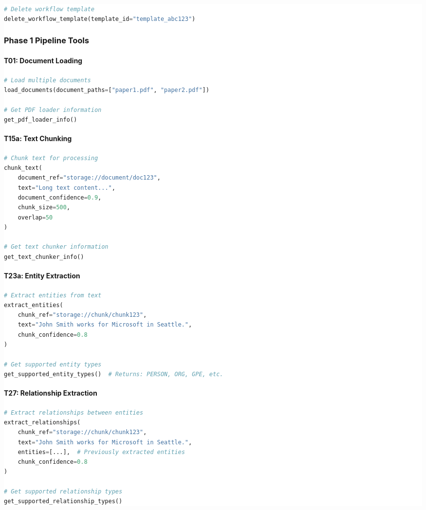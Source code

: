 ```python
# Delete workflow template
delete_workflow_template(template_id="template_abc123")
```

### Phase 1 Pipeline Tools

#### T01: Document Loading
```python
# Load multiple documents
load_documents(document_paths=["paper1.pdf", "paper2.pdf"])

# Get PDF loader information
get_pdf_loader_info()
```

#### T15a: Text Chunking
```python
# Chunk text for processing
chunk_text(
    document_ref="storage://document/doc123",
    text="Long text content...",
    document_confidence=0.9,
    chunk_size=500,
    overlap=50
)

# Get text chunker information
get_text_chunker_info()
```

#### T23a: Entity Extraction
```python
# Extract entities from text
extract_entities(
    chunk_ref="storage://chunk/chunk123",
    text="John Smith works for Microsoft in Seattle.",
    chunk_confidence=0.8
)

# Get supported entity types
get_supported_entity_types()  # Returns: PERSON, ORG, GPE, etc.
```

#### T27: Relationship Extraction
```python
# Extract relationships between entities
extract_relationships(
    chunk_ref="storage://chunk/chunk123",
    text="John Smith works for Microsoft in Seattle.",
    entities=[...],  # Previously extracted entities
    chunk_confidence=0.8
)

# Get supported relationship types
get_supported_relationship_types()
```
